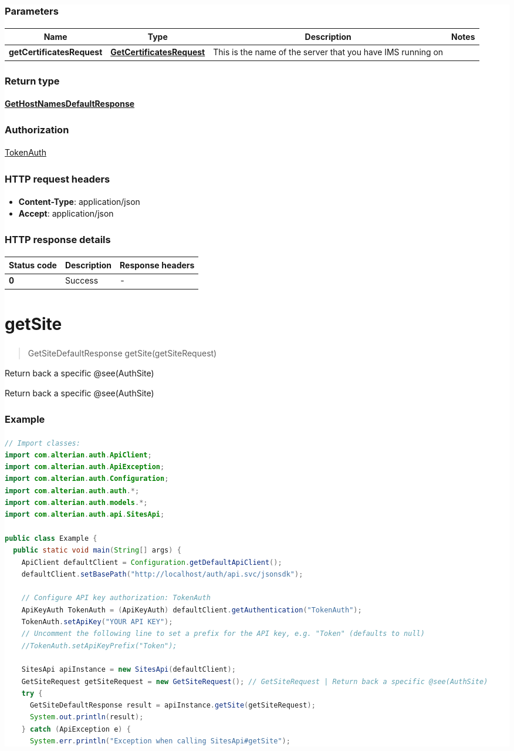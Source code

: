 ### Parameters

| Name | Type | Description  | Notes |
|------------- | ------------- | ------------- | -------------|
| **getCertificatesRequest** | [**GetCertificatesRequest**](GetCertificatesRequest.md)| This is the name of the server that you have IMS running on | |

### Return type

[**GetHostNamesDefaultResponse**](GetHostNamesDefaultResponse.md)

### Authorization

[TokenAuth](../README.md#TokenAuth)

### HTTP request headers

 - **Content-Type**: application/json
 - **Accept**: application/json

### HTTP response details
| Status code | Description | Response headers |
|-------------|-------------|------------------|
| **0** | Success |  -  |

<a id="getSite"></a>
# **getSite**
> GetSiteDefaultResponse getSite(getSiteRequest)

Return back a specific @see(AuthSite)

Return back a specific @see(AuthSite)

### Example
```java
// Import classes:
import com.alterian.auth.ApiClient;
import com.alterian.auth.ApiException;
import com.alterian.auth.Configuration;
import com.alterian.auth.auth.*;
import com.alterian.auth.models.*;
import com.alterian.auth.api.SitesApi;

public class Example {
  public static void main(String[] args) {
    ApiClient defaultClient = Configuration.getDefaultApiClient();
    defaultClient.setBasePath("http://localhost/auth/api.svc/jsonsdk");
    
    // Configure API key authorization: TokenAuth
    ApiKeyAuth TokenAuth = (ApiKeyAuth) defaultClient.getAuthentication("TokenAuth");
    TokenAuth.setApiKey("YOUR API KEY");
    // Uncomment the following line to set a prefix for the API key, e.g. "Token" (defaults to null)
    //TokenAuth.setApiKeyPrefix("Token");

    SitesApi apiInstance = new SitesApi(defaultClient);
    GetSiteRequest getSiteRequest = new GetSiteRequest(); // GetSiteRequest | Return back a specific @see(AuthSite)
    try {
      GetSiteDefaultResponse result = apiInstance.getSite(getSiteRequest);
      System.out.println(result);
    } catch (ApiException e) {
      System.err.println("Exception when calling SitesApi#getSite");
```